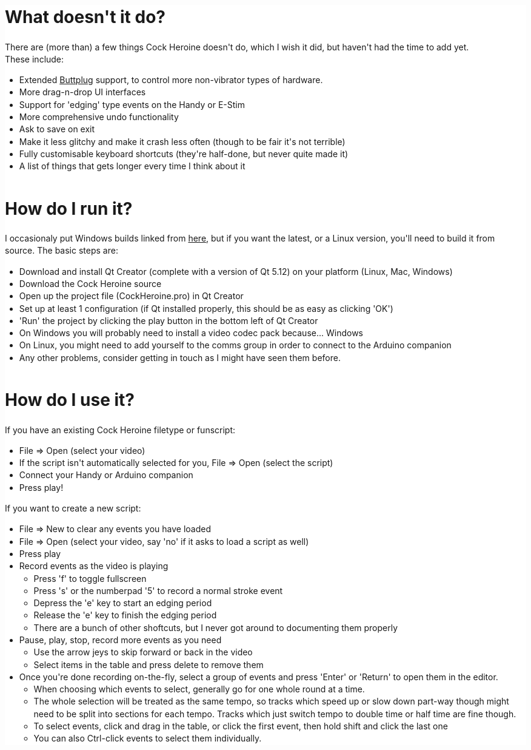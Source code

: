 # What doesn't it do?
There are (more than) a few things Cock Heroine doesn't do, which I wish it did, but haven't had the time to add yet.  
These include:
* Extended [Buttplug](https://buttplug.io/) support, to control more non-vibrator types of hardware.
* More drag-n-drop UI interfaces
* Support for 'edging' type events on the Handy or E-Stim
* More comprehensive undo functionality
* Ask to save on exit
* Make it less glitchy and make it crash less often (though to be fair it's not terrible)
* Fully customisable keyboard shortcuts (they're half-done, but never quite made it)
* A list of things that gets longer every time I think about it

# How do I run it?
I occasionaly put Windows builds linked from [here](https://milovana.com/forum/viewtopic.php?f=25&t=23983), but if you want the latest, or a Linux version, you'll need to build it from source.
The basic steps are:
* Download and install Qt Creator (complete with a version of Qt 5.12) on your platform (Linux, Mac, Windows)
* Download the Cock Heroine source
* Open up the project file (CockHeroine.pro) in Qt Creator
* Set up at least 1 configuration (if Qt installed properly, this should be as easy as clicking 'OK')
* 'Run' the project by clicking the play button in the bottom left of Qt Creator
* On Windows you will probably need to install a video codec pack because... Windows
* On Linux, you might need to add yourself to the comms group in order to connect to the Arduino companion
* Any other problems, consider getting in touch as I might have seen them before.

# How do I use it?
If you have an existing Cock Heroine filetype or funscript:
* File => Open (select your video)
* If the script isn't automatically selected for you, File => Open (select the script)
* Connect your Handy or Arduino companion
* Press play!

If you want to create a new script:
* File => New to clear any events you have loaded
* File => Open (select your video, say 'no' if it asks to load a script as well)
* Press play
* Record events as the video is playing
  * Press 'f' to toggle fullscreen
  * Press 's' or the numberpad '5' to record a normal stroke event
  * Depress the 'e' key to start an edging period
  * Release the 'e' key to finish the edging period
  * There are a bunch of other shoftcuts, but I never got around to documenting them properly
* Pause, play, stop, record more events as you need
  * Use the arrow jeys to skip forward or back in the video
  * Select items in the table and press delete to remove them
* Once you're done recording on-the-fly, select a group of events and press 'Enter' or 'Return' to open them in the editor.
  * When choosing which events to select, generally go for one whole round at a time.
  * The whole selection will be treated as the same tempo, so tracks which speed up or slow down part-way though might need to be split into sections for each tempo. Tracks which just switch tempo to double time or half time are fine though.
  * To select events, click and drag in the table, or click the first event, then hold shift and click the last one
  * You can also Ctrl-click events to select them individually.